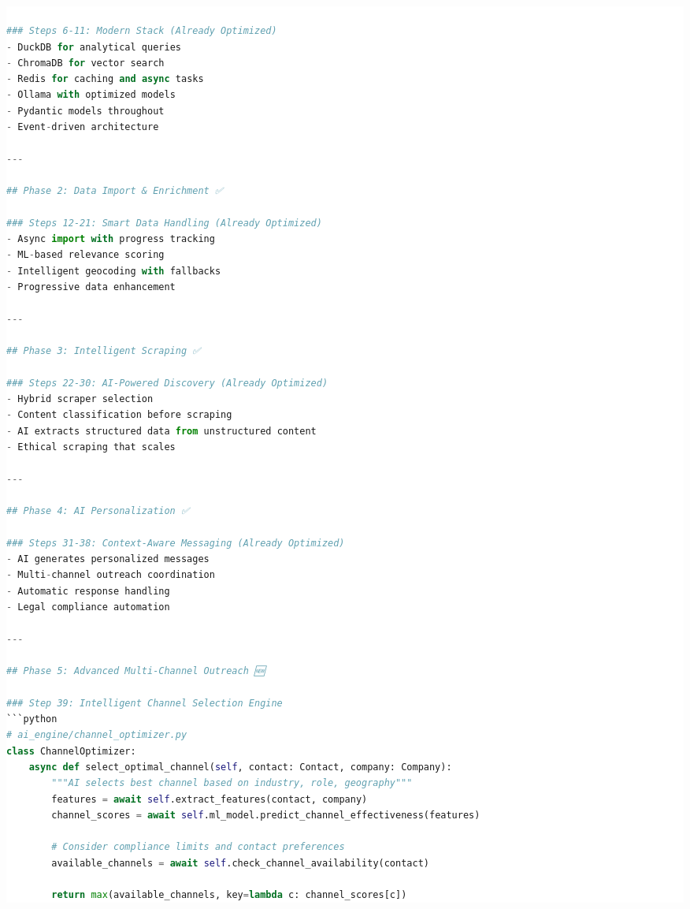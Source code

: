 ```python

### Steps 6-11: Modern Stack (Already Optimized)
- DuckDB for analytical queries
- ChromaDB for vector search
- Redis for caching and async tasks
- Ollama with optimized models
- Pydantic models throughout
- Event-driven architecture

---

## Phase 2: Data Import & Enrichment ✅

### Steps 12-21: Smart Data Handling (Already Optimized)
- Async import with progress tracking
- ML-based relevance scoring
- Intelligent geocoding with fallbacks
- Progressive data enhancement

---

## Phase 3: Intelligent Scraping ✅

### Steps 22-30: AI-Powered Discovery (Already Optimized)
- Hybrid scraper selection
- Content classification before scraping
- AI extracts structured data from unstructured content
- Ethical scraping that scales

---

## Phase 4: AI Personalization ✅

### Steps 31-38: Context-Aware Messaging (Already Optimized)
- AI generates personalized messages
- Multi-channel outreach coordination
- Automatic response handling
- Legal compliance automation

---

## Phase 5: Advanced Multi-Channel Outreach 🆕

### Step 39: Intelligent Channel Selection Engine
```python
# ai_engine/channel_optimizer.py
class ChannelOptimizer:
    async def select_optimal_channel(self, contact: Contact, company: Company):
        """AI selects best channel based on industry, role, geography"""
        features = await self.extract_features(contact, company)
        channel_scores = await self.ml_model.predict_channel_effectiveness(features)
        
        # Consider compliance limits and contact preferences
        available_channels = await self.check_channel_availability(contact)
        
        return max(available_channels, key=lambda c: channel_scores[c])
```
